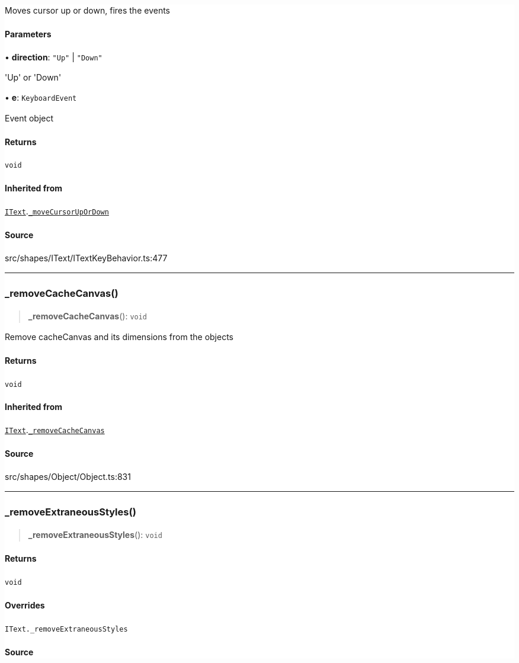 Moves cursor up or down, fires the events

#### Parameters

• **direction**: `"Up"` \| `"Down"`

'Up' or 'Down'

• **e**: `KeyboardEvent`

Event object

#### Returns

`void`

#### Inherited from

[`IText`](IText.md).[`_moveCursorUpOrDown`](IText.md#_movecursorupordown)

#### Source

src/shapes/IText/ITextKeyBehavior.ts:477

***

### \_removeCacheCanvas()

> **\_removeCacheCanvas**(): `void`

Remove cacheCanvas and its dimensions from the objects

#### Returns

`void`

#### Inherited from

[`IText`](IText.md).[`_removeCacheCanvas`](IText.md#_removecachecanvas)

#### Source

src/shapes/Object/Object.ts:831

***

### \_removeExtraneousStyles()

> **\_removeExtraneousStyles**(): `void`

#### Returns

`void`

#### Overrides

`IText._removeExtraneousStyles`

#### Source
